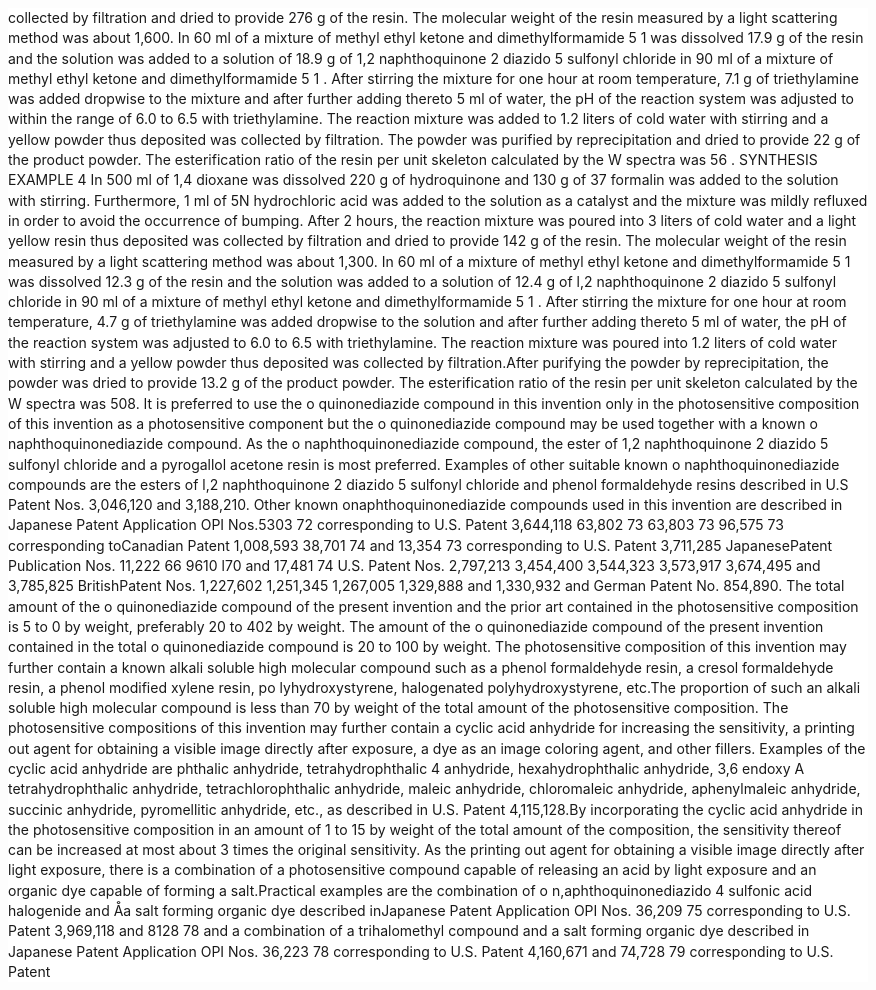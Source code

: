 collected by filtration and dried to provide 276 g of the resin. The molecular weight of the resin measured by a light scattering method was about 1,600. In 60 ml of a mixture of methyl ethyl ketone and dimethylformamide 5 1 was dissolved 17.9 g of the resin and the solution was added to a solution of 18.9 g of 1,2 naphthoquinone 2 diazido 5 sulfonyl chloride in 90 ml of a mixture of methyl ethyl ketone and dimethylformamide 5 1 . After stirring the mixture for one hour at room temperature, 7.1 g of triethylamine was added dropwise to the mixture and after further adding thereto 5 ml of water, the pH of the reaction system was adjusted to within the range of 6.0 to 6.5 with triethylamine. The reaction mixture was added to 1.2 liters of cold water with stirring and a yellow powder thus deposited was collected by filtration. The powder was purified by reprecipitation and dried to provide 22 g of the product powder. The esterification ratio of the resin per unit skeleton calculated by the W spectra was 56 . SYNTHESIS EXAMPLE 4 In 500 ml of 1,4 dioxane was dissolved 220 g of hydroquinone and 130 g of 37 formalin was added to the solution with stirring. Furthermore, 1 ml of 5N hydrochloric acid was added to the solution as a catalyst and the mixture was mildly refluxed in order to avoid the occurrence of bumping. After 2 hours, the reaction mixture was poured into 3 liters of cold water and a light yellow resin thus deposited was collected by filtration and dried to provide 142 g of the resin. The molecular weight of the resin measured by a light scattering method was about 1,300. In 60 ml of a mixture of methyl ethyl ketone and dimethylformamide 5 1 was dissolved 12.3 g of the resin and the solution was added to a solution of 12.4 g of l,2 naphthoquinone 2 diazido 5 sulfonyl chloride in 90 ml of a mixture of methyl ethyl ketone and dimethylformamide 5 1 . After stirring the mixture for one hour at room temperature, 4.7 g of triethylamine was added dropwise to the solution and after further adding thereto 5 ml of water, the pH of the reaction system was adjusted to 6.0 to 6.5 with triethylamine. The reaction mixture was poured into 1.2 liters of cold water with stirring and a yellow powder thus deposited was collected by filtration.After purifying the powder by reprecipitation, the powder was dried to provide 13.2 g of the product powder. The esterification ratio of the resin per unit skeleton calculated by the W spectra was 508. It is preferred to use the o quinonediazide compound in this invention only in the photosensitive composition of this invention as a photosensitive component but the o quinonediazide compound may be used together with a known o naphthoquinonediazide compound. As the o naphthoquinonediazide compound, the ester of 1,2 naphthoquinone 2 diazido 5 sulfonyl chloride and a pyrogallol acetone resin is most preferred. Examples of other suitable known o naphthoquinonediazide compounds are the esters of l,2 naphthoquinone 2 diazido 5 sulfonyl chloride and phenol formaldehyde resins described in U.S Patent Nos. 3,046,120 and 3,188,210. Other known onaphthoquinonediazide compounds used in this invention are described in Japanese Patent Application OPI Nos.5303 72 corresponding to U.S. Patent 3,644,118 63,802 73 63,803 73 96,575 73 corresponding toCanadian Patent 1,008,593 38,701 74 and 13,354 73 corresponding to U.S. Patent 3,711,285 JapanesePatent Publication Nos. 11,222 66 9610 l70 and 17,481 74 U.S. Patent Nos. 2,797,213 3,454,400 3,544,323 3,573,917 3,674,495 and 3,785,825 BritishPatent Nos. 1,227,602 1,251,345 1,267,005 1,329,888 and 1,330,932 and German Patent No. 854,890. The total amount of the o quinonediazide compound of the present invention and the prior art contained in the photosensitive composition is 5 to 0 by weight, preferably 20 to 402 by weight. The amount of the o quinonediazide compound of the present invention contained in the total o quinonediazide compound is 20 to 100 by weight. The photosensitive composition of this invention may further contain a known alkali soluble high molecular compound such as a phenol formaldehyde resin, a cresol formaldehyde resin, a phenol modified xylene resin, po lyhydroxystyrene, halogenated polyhydroxystyrene, etc.The proportion of such an alkali soluble high molecular compound is less than 70 by weight of the total amount of the photosensitive composition. The photosensitive compositions of this invention may further contain a cyclic acid anhydride for increasing the sensitivity, a printing out agent for obtaining a visible image directly after exposure, a dye as an image coloring agent, and other fillers. Examples of the cyclic acid anhydride are phthalic anhydride, tetrahydrophthalic 4 anhydride, hexahydrophthalic anhydride, 3,6 endoxy A tetrahydrophthalic anhydride, tetrachlorophthalic anhydride, maleic anhydride, chloromaleic anhydride, aphenylmaleic anhydride, succinic anhydride, pyromellitic anhydride, etc., as described in U.S. Patent 4,115,128.By incorporating the cyclic acid anhydride in the photosensitive composition in an amount of 1 to 15 by weight of the total amount of the composition, the sensitivity thereof can be increased at most about 3 times the original sensitivity. As the printing out agent for obtaining a visible image directly after light exposure, there is a combination of a photosensitive compound capable of releasing an acid by light exposure and an organic dye capable of forming a salt.Practical examples are the combination of o n,aphthoquinonediazido 4 sulfonic acid halogenide and Åa salt forming organic dye described inJapanese Patent Application OPI Nos. 36,209 75 corresponding to U.S. Patent 3,969,118 and 8128 78 and a combination of a trihalomethyl compound and a salt forming organic dye described in Japanese Patent Application OPI Nos. 36,223 78 corresponding to U.S. Patent 4,160,671 and 74,728 79 corresponding to U.S. Patent